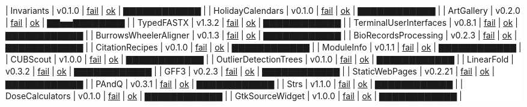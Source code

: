 | Invariants | v0.1.0 | [fail](https://s3.amazonaws.com/julialang-reports/nanosoldier/pkgeval/by_hash/6282a92_vs_14956a1/Invariants.primary.log) | [ok](https://s3.amazonaws.com/julialang-reports/nanosoldier/pkgeval/by_hash/6282a92_vs_14956a1/Invariants.against.log) | <span class="history">▇▇▇▇▇▇▇▇▇▇▇▇</span> |
| HolidayCalendars | v0.1.0 | [fail](https://s3.amazonaws.com/julialang-reports/nanosoldier/pkgeval/by_hash/6282a92_vs_14956a1/HolidayCalendars.primary.log) | [ok](https://s3.amazonaws.com/julialang-reports/nanosoldier/pkgeval/by_hash/6282a92_vs_14956a1/HolidayCalendars.against.log) | <span class="history">▇▇▇▇▇▇▇▇▇▇▇▇</span> |
| ArtGallery | v0.2.0 | [fail](https://s3.amazonaws.com/julialang-reports/nanosoldier/pkgeval/by_hash/6282a92_vs_14956a1/ArtGallery.primary.log) | [ok](https://s3.amazonaws.com/julialang-reports/nanosoldier/pkgeval/by_hash/6282a92_vs_14956a1/ArtGallery.against.log) | <span class="history">▇▇▅▅▇▇▇▇▇▇▇▇</span> |
| TypedFASTX | v1.3.2 | [fail](https://s3.amazonaws.com/julialang-reports/nanosoldier/pkgeval/by_hash/6282a92_vs_14956a1/TypedFASTX.primary.log) | [ok](https://s3.amazonaws.com/julialang-reports/nanosoldier/pkgeval/by_hash/6282a92_vs_14956a1/TypedFASTX.against.log) | <span class="history">▇▇▇▇▇▇▇▇▇▇▇▇</span> |
| TerminalUserInterfaces | v0.8.1 | [fail](https://s3.amazonaws.com/julialang-reports/nanosoldier/pkgeval/by_hash/6282a92_vs_14956a1/TerminalUserInterfaces.primary.log) | [ok](https://s3.amazonaws.com/julialang-reports/nanosoldier/pkgeval/by_hash/6282a92_vs_14956a1/TerminalUserInterfaces.against.log) | <span class="history">▇▇▇▇▇▇▇▇▇▇▇▇</span> |
| BurrowsWheelerAligner | v0.1.3 | [fail](https://s3.amazonaws.com/julialang-reports/nanosoldier/pkgeval/by_hash/6282a92_vs_14956a1/BurrowsWheelerAligner.primary.log) | [ok](https://s3.amazonaws.com/julialang-reports/nanosoldier/pkgeval/by_hash/6282a92_vs_14956a1/BurrowsWheelerAligner.against.log) | <span class="history">▇▇▇▇▇▇▇▇▇▇▇▇</span> |
| BioRecordsProcessing | v0.2.3 | [fail](https://s3.amazonaws.com/julialang-reports/nanosoldier/pkgeval/by_hash/6282a92_vs_14956a1/BioRecordsProcessing.primary.log) | [ok](https://s3.amazonaws.com/julialang-reports/nanosoldier/pkgeval/by_hash/6282a92_vs_14956a1/BioRecordsProcessing.against.log) | <span class="history">▇▇▇▇▇▇▇▇▇▇▇▇</span> |
| CitationRecipes | v0.1.0 | [fail](https://s3.amazonaws.com/julialang-reports/nanosoldier/pkgeval/by_hash/6282a92_vs_14956a1/CitationRecipes.primary.log) | [ok](https://s3.amazonaws.com/julialang-reports/nanosoldier/pkgeval/by_hash/6282a92_vs_14956a1/CitationRecipes.against.log) | <span class="history">▇▇▇▇▇▇▇▇▇▇▇▇</span> |
| ModuleInfo | v0.1.1 | [fail](https://s3.amazonaws.com/julialang-reports/nanosoldier/pkgeval/by_hash/6282a92_vs_14956a1/ModuleInfo.primary.log) | [ok](https://s3.amazonaws.com/julialang-reports/nanosoldier/pkgeval/by_hash/6282a92_vs_14956a1/ModuleInfo.against.log) | <span class="history">▇▇▇▇▇▇▇▇▇▇▇▇</span> |
| CUBScout | v1.0.0 | [fail](https://s3.amazonaws.com/julialang-reports/nanosoldier/pkgeval/by_hash/6282a92_vs_14956a1/CUBScout.primary.log) | [ok](https://s3.amazonaws.com/julialang-reports/nanosoldier/pkgeval/by_hash/6282a92_vs_14956a1/CUBScout.against.log) | <span class="history">▇▇▇▇▇▇▇▇▇▇▇▇</span> |
| OutlierDetectionTrees | v0.1.0 | [fail](https://s3.amazonaws.com/julialang-reports/nanosoldier/pkgeval/by_hash/6282a92_vs_14956a1/OutlierDetectionTrees.primary.log) | [ok](https://s3.amazonaws.com/julialang-reports/nanosoldier/pkgeval/by_hash/6282a92_vs_14956a1/OutlierDetectionTrees.against.log) | <span class="history">▇▇▇▇▇▇▇▇▇▇▇▇</span> |
| LinearFold | v0.3.2 | [fail](https://s3.amazonaws.com/julialang-reports/nanosoldier/pkgeval/by_hash/6282a92_vs_14956a1/LinearFold.primary.log) | [ok](https://s3.amazonaws.com/julialang-reports/nanosoldier/pkgeval/by_hash/6282a92_vs_14956a1/LinearFold.against.log) | <span class="history">▇▇▇▇▇▇▇▇▇▇▇▇</span> |
| GFF3 | v0.2.3 | [fail](https://s3.amazonaws.com/julialang-reports/nanosoldier/pkgeval/by_hash/6282a92_vs_14956a1/GFF3.primary.log) | [ok](https://s3.amazonaws.com/julialang-reports/nanosoldier/pkgeval/by_hash/6282a92_vs_14956a1/GFF3.against.log) | <span class="history">▇▇▇▇▇▇▇▇▇▇▇▇</span> |
| StaticWebPages | v0.2.21 | [fail](https://s3.amazonaws.com/julialang-reports/nanosoldier/pkgeval/by_hash/6282a92_vs_14956a1/StaticWebPages.primary.log) | [ok](https://s3.amazonaws.com/julialang-reports/nanosoldier/pkgeval/by_hash/6282a92_vs_14956a1/StaticWebPages.against.log) | <span class="history">▇▇▇▇▇▇▇▇▇▇▇▇</span> |
| PAndQ | v0.3.1 | [fail](https://s3.amazonaws.com/julialang-reports/nanosoldier/pkgeval/by_hash/6282a92_vs_14956a1/PAndQ.primary.log) | [ok](https://s3.amazonaws.com/julialang-reports/nanosoldier/pkgeval/by_hash/6282a92_vs_14956a1/PAndQ.against.log) | <span class="history">▇▇▇▇▇▇▇▇▇▇▇▇</span> |
| Strs | v1.1.0 | [fail](https://s3.amazonaws.com/julialang-reports/nanosoldier/pkgeval/by_hash/6282a92_vs_14956a1/Strs.primary.log) | [ok](https://s3.amazonaws.com/julialang-reports/nanosoldier/pkgeval/by_hash/6282a92_vs_14956a1/Strs.against.log) | <span class="history">▇▇▇▇▇▇▇▇▇▇▇▇</span> |
| DoseCalculators | v0.1.0 | [fail](https://s3.amazonaws.com/julialang-reports/nanosoldier/pkgeval/by_hash/6282a92_vs_14956a1/DoseCalculators.primary.log) | [ok](https://s3.amazonaws.com/julialang-reports/nanosoldier/pkgeval/by_hash/6282a92_vs_14956a1/DoseCalculators.against.log) | <span class="history">▇▇▇▇▇▇▇▇▇▇▇▇</span> |
| GtkSourceWidget | v1.0.0 | [fail](https://s3.amazonaws.com/julialang-reports/nanosoldier/pkgeval/by_hash/6282a92_vs_14956a1/GtkSourceWidget.primary.log) | [ok](https://s3.amazonaws.com/julialang-reports/nanosoldier/pkgeval/by_hash/6282a92_vs_14956a1/GtkSourceWidget.against.log) | <span class="history">▇▇▇▇▇▇▇▇▇▇▇▇</span> |